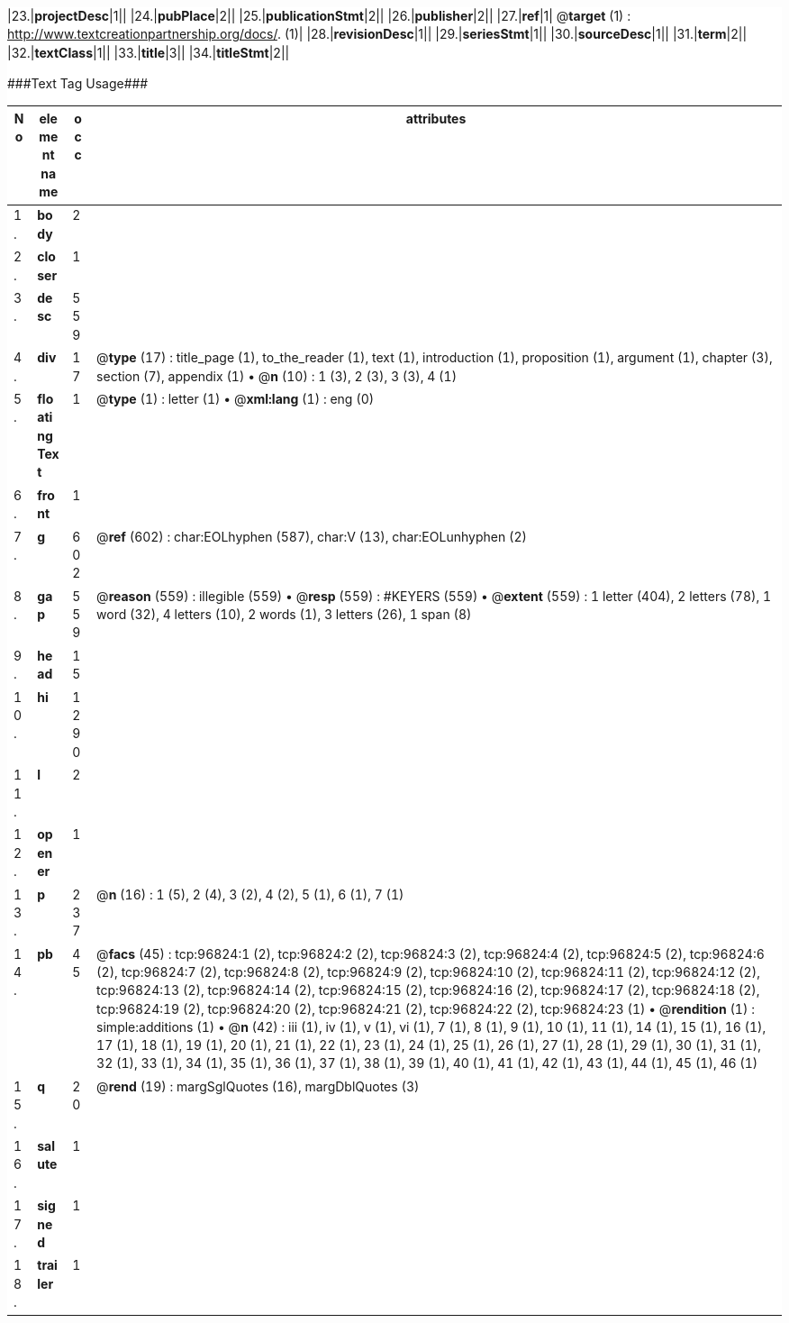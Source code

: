 |23.|__projectDesc__|1||
|24.|__pubPlace__|2||
|25.|__publicationStmt__|2||
|26.|__publisher__|2||
|27.|__ref__|1| @__target__ (1) : http://www.textcreationpartnership.org/docs/. (1)|
|28.|__revisionDesc__|1||
|29.|__seriesStmt__|1||
|30.|__sourceDesc__|1||
|31.|__term__|2||
|32.|__textClass__|1||
|33.|__title__|3||
|34.|__titleStmt__|2||


###Text Tag Usage###

|No|element name|occ|attributes|
|---|---|---|---|
|1.|__body__|2||
|2.|__closer__|1||
|3.|__desc__|559||
|4.|__div__|17| @__type__ (17) : title_page (1), to_the_reader (1), text (1), introduction (1), proposition (1), argument (1), chapter (3), section (7), appendix (1)  •  @__n__ (10) : 1 (3), 2 (3), 3 (3), 4 (1)|
|5.|__floatingText__|1| @__type__ (1) : letter (1)  •  @__xml:lang__ (1) : eng (0)|
|6.|__front__|1||
|7.|__g__|602| @__ref__ (602) : char:EOLhyphen (587), char:V (13), char:EOLunhyphen (2)|
|8.|__gap__|559| @__reason__ (559) : illegible (559)  •  @__resp__ (559) : #KEYERS (559)  •  @__extent__ (559) : 1 letter (404), 2 letters (78), 1 word (32), 4 letters (10), 2 words (1), 3 letters (26), 1 span (8)|
|9.|__head__|15||
|10.|__hi__|1290||
|11.|__l__|2||
|12.|__opener__|1||
|13.|__p__|237| @__n__ (16) : 1 (5), 2 (4), 3 (2), 4 (2), 5 (1), 6 (1), 7 (1)|
|14.|__pb__|45| @__facs__ (45) : tcp:96824:1 (2), tcp:96824:2 (2), tcp:96824:3 (2), tcp:96824:4 (2), tcp:96824:5 (2), tcp:96824:6 (2), tcp:96824:7 (2), tcp:96824:8 (2), tcp:96824:9 (2), tcp:96824:10 (2), tcp:96824:11 (2), tcp:96824:12 (2), tcp:96824:13 (2), tcp:96824:14 (2), tcp:96824:15 (2), tcp:96824:16 (2), tcp:96824:17 (2), tcp:96824:18 (2), tcp:96824:19 (2), tcp:96824:20 (2), tcp:96824:21 (2), tcp:96824:22 (2), tcp:96824:23 (1)  •  @__rendition__ (1) : simple:additions (1)  •  @__n__ (42) : iii (1), iv (1), v (1), vi (1), 7 (1), 8 (1), 9 (1), 10 (1), 11 (1), 14 (1), 15 (1), 16 (1), 17 (1), 18 (1), 19 (1), 20 (1), 21 (1), 22 (1), 23 (1), 24 (1), 25 (1), 26 (1), 27 (1), 28 (1), 29 (1), 30 (1), 31 (1), 32 (1), 33 (1), 34 (1), 35 (1), 36 (1), 37 (1), 38 (1), 39 (1), 40 (1), 41 (1), 42 (1), 43 (1), 44 (1), 45 (1), 46 (1)|
|15.|__q__|20| @__rend__ (19) : margSglQuotes (16), margDblQuotes (3)|
|16.|__salute__|1||
|17.|__signed__|1||
|18.|__trailer__|1||
